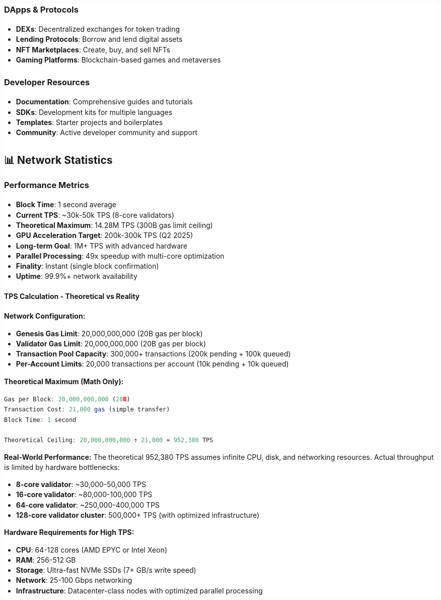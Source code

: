 ### DApps & Protocols
- **DEXs**: Decentralized exchanges for token trading
- **Lending Protocols**: Borrow and lend digital assets
- **NFT Marketplaces**: Create, buy, and sell NFTs
- **Gaming Platforms**: Blockchain-based games and metaverses

### Developer Resources
- **Documentation**: Comprehensive guides and tutorials
- **SDKs**: Development kits for multiple languages
- **Templates**: Starter projects and boilerplates
- **Community**: Active developer community and support

## 📊 Network Statistics

### Performance Metrics
- **Block Time**: 1 second average
- **Current TPS**: ~30k-50k TPS (8-core validators)
- **Theoretical Maximum**: 14.28M TPS (300B gas limit ceiling)
- **GPU Acceleration Target**: 200k-300k TPS (Q2 2025)
- **Long-term Goal**: 1M+ TPS with advanced hardware
- **Parallel Processing**: 49x speedup with multi-core optimization
- **Finality**: Instant (single block confirmation)
- **Uptime**: 99.9%+ network availability

#### TPS Calculation - Theoretical vs Reality

**Network Configuration:**
- **Genesis Gas Limit**: 20,000,000,000 (20B gas per block)
- **Validator Gas Limit**: 20,000,000,000 (20B gas per block)
- **Transaction Pool Capacity**: 300,000+ transactions (200k pending + 100k queued)
- **Per-Account Limits**: 20,000 transactions per account (10k pending + 10k queued)

**Theoretical Maximum (Math Only):**
```javascript
Gas per Block: 20,000,000,000 (20B)
Transaction Cost: 21,000 gas (simple transfer)
Block Time: 1 second

Theoretical Ceiling: 20,000,000,000 ÷ 21,000 ≈ 952,380 TPS
```

**Real-World Performance:**
The theoretical 952,380 TPS assumes infinite CPU, disk, and networking resources. Actual throughput is limited by hardware bottlenecks:

- **8-core validator**: ~30,000-50,000 TPS
- **16-core validator**: ~80,000-100,000 TPS  
- **64-core validator**: ~250,000-400,000 TPS
- **128-core validator cluster**: 500,000+ TPS (with optimized infrastructure)

**Hardware Requirements for High TPS:**
- **CPU**: 64-128 cores (AMD EPYC or Intel Xeon)
- **RAM**: 256-512 GB
- **Storage**: Ultra-fast NVMe SSDs (7+ GB/s write speed)
- **Network**: 25-100 Gbps networking
- **Infrastructure**: Datacenter-class nodes with optimized parallel processing
